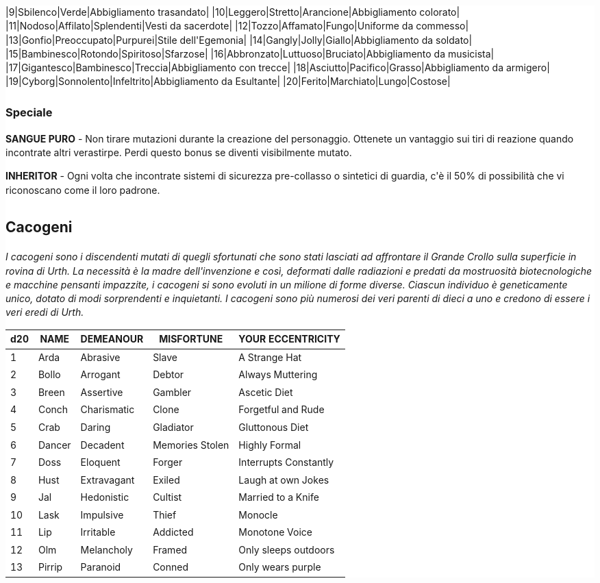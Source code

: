 |9|Sbilenco|Verde|Abbigliamento trasandato|
|10|Leggero|Stretto|Arancione|Abbigliamento colorato|
|11|Nodoso|Affilato|Splendenti|Vesti da sacerdote|
|12|Tozzo|Affamato|Fungo|Uniforme da commesso|
|13|Gonfio|Preoccupato|Purpurei|Stile dell'Egemonia|
|14|Gangly|Jolly|Giallo|Abbigliamento da soldato|
|15|Bambinesco|Rotondo|Spiritoso|Sfarzose|
|16|Abbronzato|Luttuoso|Bruciato|Abbigliamento da musicista|
|17|Gigantesco|Bambinesco|Treccia|Abbigliamento con trecce|
|18|Asciutto|Pacifico|Grasso|Abbigliamento da armigero|
|19|Cyborg|Sonnolento|Infeltrito|Abbigliamento da Esultante|
|20|Ferito|Marchiato|Lungo|Costose|

### Speciale
__SANGUE PURO__ - Non tirare mutazioni durante la creazione del personaggio. Ottenete un vantaggio sui tiri di reazione quando incontrate altri verastirpe. Perdi questo bonus se diventi visibilmente mutato.  

__INHERITOR__ - Ogni volta che incontrate sistemi di sicurezza pre-collasso o sintetici di guardia, c'è il 50% di possibilità che vi riconoscano come il loro padrone.

## Cacogeni
_I cacogeni sono i discendenti mutati di quegli sfortunati che sono stati lasciati ad affrontare il Grande Crollo sulla superficie in rovina di Urth. La necessità è la madre dell'invenzione e così, deformati dalle radiazioni e predati da mostruosità biotecnologiche e macchine pensanti impazzite, i cacogeni si sono evoluti in un milione di forme diverse. Ciascun individuo è geneticamente unico, dotato di modi sorprendenti e inquietanti. I cacogeni sono più numerosi dei veri parenti di dieci a uno e credono di essere i veri eredi di Urth._

|d20|__NAME__|__DEMEANOUR__|__MISFORTUNE__|__YOUR ECCENTRICITY__|
|-|--------|-------------|--------------|---------------------|
|1|Arda|Abrasive|Slave|A Strange Hat|
|2|Bollo|Arrogant|Debtor|Always Muttering|
|3|Breen|Assertive|Gambler|Ascetic Diet|
|4|Conch|Charismatic|Clone|Forgetful and Rude|
|5|Crab|Daring|Gladiator|Gluttonous Diet|
|6|Dancer|Decadent|Memories Stolen|Highly Formal|
|7|Doss|Eloquent|Forger|Interrupts Constantly|
|8|Hust|Extravagant|Exiled|Laugh at own Jokes|
|9|Jal|Hedonistic|Cultist|Married to a Knife|
|10|Lask|Impulsive|Thief|Monocle|
|11|Lip|Irritable|Addicted|Monotone Voice|
|12|Olm|Melancholy|Framed|Only sleeps outdoors|
|13|Pirrip|Paranoid|Conned|Only wears purple|